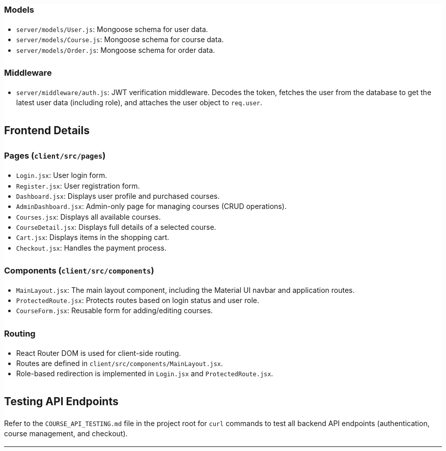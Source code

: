 ### Models
-   `server/models/User.js`: Mongoose schema for user data.
-   `server/models/Course.js`: Mongoose schema for course data.
-   `server/models/Order.js`: Mongoose schema for order data.

### Middleware
-   `server/middleware/auth.js`: JWT verification middleware. Decodes the token, fetches the user from the database to get the latest user data (including role), and attaches the user object to `req.user`.

## Frontend Details

### Pages (`client/src/pages`)
-   `Login.jsx`: User login form.
-   `Register.jsx`: User registration form.
-   `Dashboard.jsx`: Displays user profile and purchased courses.
-   `AdminDashboard.jsx`: Admin-only page for managing courses (CRUD operations).
-   `Courses.jsx`: Displays all available courses.
-   `CourseDetail.jsx`: Displays full details of a selected course.
-   `Cart.jsx`: Displays items in the shopping cart.
-   `Checkout.jsx`: Handles the payment process.

### Components (`client/src/components`)
-   `MainLayout.jsx`: The main layout component, including the Material UI navbar and application routes.
-   `ProtectedRoute.jsx`: Protects routes based on login status and user role.
-   `CourseForm.jsx`: Reusable form for adding/editing courses.

### Routing
-   React Router DOM is used for client-side routing.
-   Routes are defined in `client/src/components/MainLayout.jsx`.
-   Role-based redirection is implemented in `Login.jsx` and `ProtectedRoute.jsx`.

## Testing API Endpoints
Refer to the `COURSE_API_TESTING.md` file in the project root for `curl` commands to test all backend API endpoints (authentication, course management, and checkout).

---